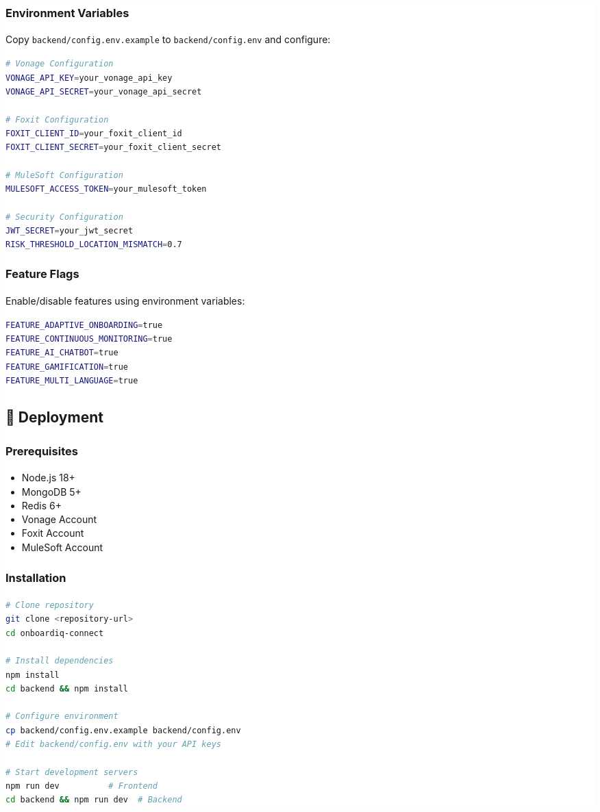 ### Environment Variables

Copy `backend/config.env.example` to `backend/config.env` and configure:

```bash
# Vonage Configuration
VONAGE_API_KEY=your_vonage_api_key
VONAGE_API_SECRET=your_vonage_api_secret

# Foxit Configuration
FOXIT_CLIENT_ID=your_foxit_client_id
FOXIT_CLIENT_SECRET=your_foxit_client_secret

# MuleSoft Configuration
MULESOFT_ACCESS_TOKEN=your_mulesoft_token

# Security Configuration
JWT_SECRET=your_jwt_secret
RISK_THRESHOLD_LOCATION_MISMATCH=0.7
```

### Feature Flags

Enable/disable features using environment variables:

```bash
FEATURE_ADAPTIVE_ONBOARDING=true
FEATURE_CONTINUOUS_MONITORING=true
FEATURE_AI_CHATBOT=true
FEATURE_GAMIFICATION=true
FEATURE_MULTI_LANGUAGE=true
```

## 🚀 Deployment

### Prerequisites

- Node.js 18+
- MongoDB 5+
- Redis 6+
- Vonage Account
- Foxit Account
- MuleSoft Account

### Installation

```bash
# Clone repository
git clone <repository-url>
cd onboardiq-connect

# Install dependencies
npm install
cd backend && npm install

# Configure environment
cp backend/config.env.example backend/config.env
# Edit backend/config.env with your API keys

# Start development servers
npm run dev          # Frontend
cd backend && npm run dev  # Backend
```
